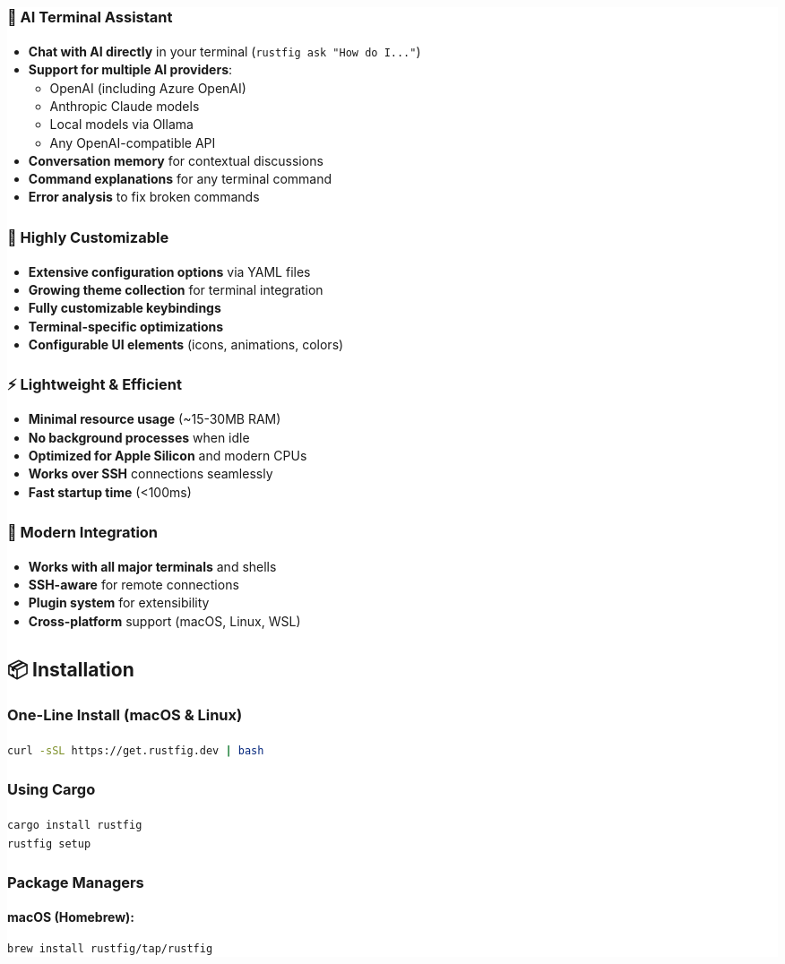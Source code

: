 ### 💬 AI Terminal Assistant
- **Chat with AI directly** in your terminal (`rustfig ask "How do I..."`)
- **Support for multiple AI providers**:
  - OpenAI (including Azure OpenAI)
  - Anthropic Claude models
  - Local models via Ollama
  - Any OpenAI-compatible API
- **Conversation memory** for contextual discussions
- **Command explanations** for any terminal command
- **Error analysis** to fix broken commands

### 🎨 Highly Customizable
- **Extensive configuration options** via YAML files
- **Growing theme collection** for terminal integration
- **Fully customizable keybindings**
- **Terminal-specific optimizations**
- **Configurable UI elements** (icons, animations, colors)

### ⚡️ Lightweight & Efficient
- **Minimal resource usage** (~15-30MB RAM)
- **No background processes** when idle
- **Optimized for Apple Silicon** and modern CPUs
- **Works over SSH** connections seamlessly
- **Fast startup time** (<100ms)

### 🔌 Modern Integration
- **Works with all major terminals** and shells
- **SSH-aware** for remote connections
- **Plugin system** for extensibility
- **Cross-platform** support (macOS, Linux, WSL)

## 📦 Installation

### One-Line Install (macOS & Linux)

```bash
curl -sSL https://get.rustfig.dev | bash
```

### Using Cargo

```bash
cargo install rustfig
rustfig setup
```

### Package Managers

**macOS (Homebrew):**
```bash
brew install rustfig/tap/rustfig
```
